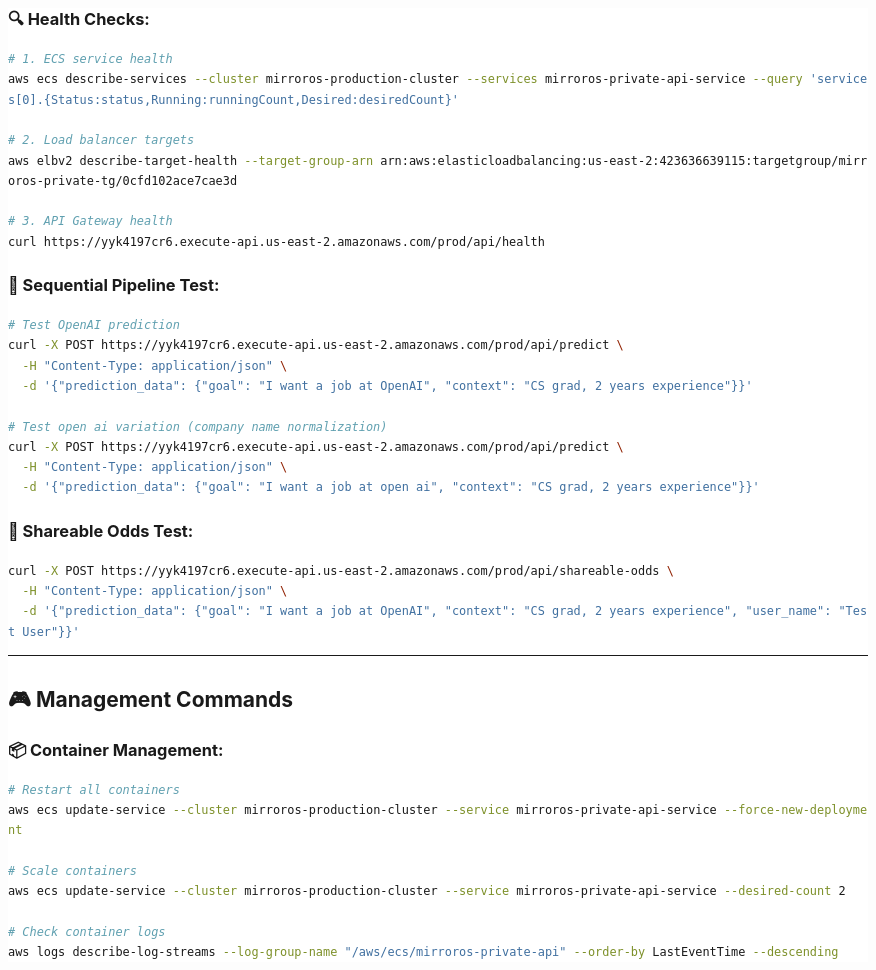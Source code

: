 ### **🔍 Health Checks:**
```bash
# 1. ECS service health
aws ecs describe-services --cluster mirroros-production-cluster --services mirroros-private-api-service --query 'services[0].{Status:status,Running:runningCount,Desired:desiredCount}'

# 2. Load balancer targets
aws elbv2 describe-target-health --target-group-arn arn:aws:elasticloadbalancing:us-east-2:423636639115:targetgroup/mirroros-private-tg/0cfd102ace7cae3d

# 3. API Gateway health
curl https://yyk4197cr6.execute-api.us-east-2.amazonaws.com/prod/api/health
```

### **🎯 Sequential Pipeline Test:**
```bash
# Test OpenAI prediction
curl -X POST https://yyk4197cr6.execute-api.us-east-2.amazonaws.com/prod/api/predict \
  -H "Content-Type: application/json" \
  -d '{"prediction_data": {"goal": "I want a job at OpenAI", "context": "CS grad, 2 years experience"}}'

# Test open ai variation (company name normalization)
curl -X POST https://yyk4197cr6.execute-api.us-east-2.amazonaws.com/prod/api/predict \
  -H "Content-Type: application/json" \
  -d '{"prediction_data": {"goal": "I want a job at open ai", "context": "CS grad, 2 years experience"}}'
```

### **🎨 Shareable Odds Test:**
```bash
curl -X POST https://yyk4197cr6.execute-api.us-east-2.amazonaws.com/prod/api/shareable-odds \
  -H "Content-Type: application/json" \
  -d '{"prediction_data": {"goal": "I want a job at OpenAI", "context": "CS grad, 2 years experience", "user_name": "Test User"}}'
```

---

## 🎮 **Management Commands**

### **📦 Container Management:**
```bash
# Restart all containers
aws ecs update-service --cluster mirroros-production-cluster --service mirroros-private-api-service --force-new-deployment

# Scale containers
aws ecs update-service --cluster mirroros-production-cluster --service mirroros-private-api-service --desired-count 2

# Check container logs
aws logs describe-log-streams --log-group-name "/aws/ecs/mirroros-private-api" --order-by LastEventTime --descending
```
